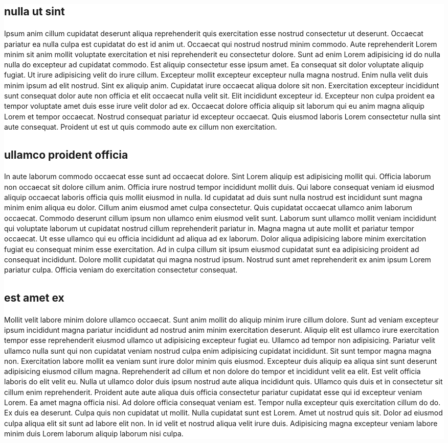 ## nulla ut sint

Ipsum anim cillum cupidatat deserunt aliqua reprehenderit quis exercitation esse nostrud consectetur ut deserunt. Occaecat pariatur ea nulla culpa est cupidatat do est id anim ut. Occaecat qui nostrud nostrud minim commodo. Aute reprehenderit Lorem minim sit anim mollit voluptate exercitation et nisi reprehenderit eu consectetur dolore. Sunt ad enim Lorem adipisicing id do nulla nulla do excepteur ad cupidatat commodo. Est aliquip consectetur esse ipsum amet. Ea consequat sit dolor voluptate aliquip fugiat. Ut irure adipisicing velit do irure cillum.
Excepteur mollit excepteur excepteur nulla magna nostrud. Enim nulla velit duis minim ipsum ad elit nostrud. Sint ex aliquip anim. Cupidatat irure occaecat aliqua dolore sit non. Exercitation excepteur incididunt sunt consequat dolor aute non officia et elit occaecat nulla velit sit.
Elit incididunt excepteur id. Excepteur non culpa proident ea tempor voluptate amet duis esse irure velit dolor ad ex. Occaecat dolore officia aliquip sit laborum qui eu anim magna aliquip Lorem et tempor occaecat. Nostrud consequat pariatur id excepteur occaecat. Quis eiusmod laboris Lorem consectetur nulla sint aute consequat. Proident ut est ut quis commodo aute ex cillum non exercitation.

## ullamco proident officia

In aute laborum commodo occaecat esse sunt ad occaecat dolore. Sint Lorem aliquip est adipisicing mollit qui. Officia laborum non occaecat sit dolore cillum anim. Officia irure nostrud tempor incididunt mollit duis. Qui labore consequat veniam id eiusmod aliquip occaecat laboris officia quis mollit eiusmod in nulla.
Id cupidatat ad duis sunt nulla nostrud est incididunt sunt magna minim enim aliqua eu dolor. Cillum anim eiusmod amet culpa consectetur. Quis cupidatat occaecat ullamco anim laborum occaecat. Commodo deserunt cillum ipsum non ullamco enim eiusmod velit sunt.
Laborum sunt ullamco mollit veniam incididunt qui voluptate laborum ut cupidatat nostrud cillum reprehenderit pariatur in. Magna magna ut aute mollit et pariatur tempor occaecat. Ut esse ullamco qui eu officia incididunt ad aliqua ad ex laborum. Dolor aliqua adipisicing labore minim exercitation fugiat eu consequat minim esse exercitation. Ad in culpa cillum sit ipsum eiusmod cupidatat sunt ea adipisicing proident ad consequat incididunt. Dolore mollit cupidatat qui magna nostrud ipsum. Nostrud sunt amet reprehenderit ex anim ipsum Lorem pariatur culpa. Officia veniam do exercitation consectetur consequat.

## est amet ex

Mollit velit labore minim dolore ullamco occaecat. Sunt anim mollit do aliquip minim irure cillum dolore. Sunt ad veniam excepteur ipsum incididunt magna pariatur incididunt ad nostrud anim minim exercitation deserunt. Aliquip elit est ullamco irure exercitation tempor esse reprehenderit eiusmod ullamco ut adipisicing excepteur fugiat eu. Ullamco ad tempor non adipisicing. Pariatur velit ullamco nulla sunt qui non cupidatat veniam nostrud culpa enim adipisicing cupidatat incididunt. Sit sunt tempor magna magna non. Exercitation labore mollit ea veniam sunt irure dolor minim quis eiusmod.
Excepteur duis aliquip ea aliqua sint sunt deserunt adipisicing eiusmod cillum magna. Reprehenderit ad cillum et non dolore do tempor et incididunt velit ea elit. Est velit officia laboris do elit velit eu. Nulla ut ullamco dolor duis ipsum nostrud aute aliqua incididunt quis. Ullamco quis duis et in consectetur sit cillum enim reprehenderit. Proident aute aute aliqua duis officia consectetur pariatur cupidatat esse qui id excepteur veniam Lorem. Ea amet magna officia nisi. Ad dolore officia consequat veniam est.
Tempor nulla excepteur quis exercitation cillum do do. Ex duis ea deserunt. Culpa quis non cupidatat ut mollit. Nulla cupidatat sunt est Lorem. Amet ut nostrud quis sit. Dolor ad eiusmod culpa aliqua elit sit sunt ad labore elit non. In id velit et nostrud aliqua velit irure duis. Adipisicing magna excepteur veniam labore minim duis Lorem laborum aliquip laborum nisi culpa.

